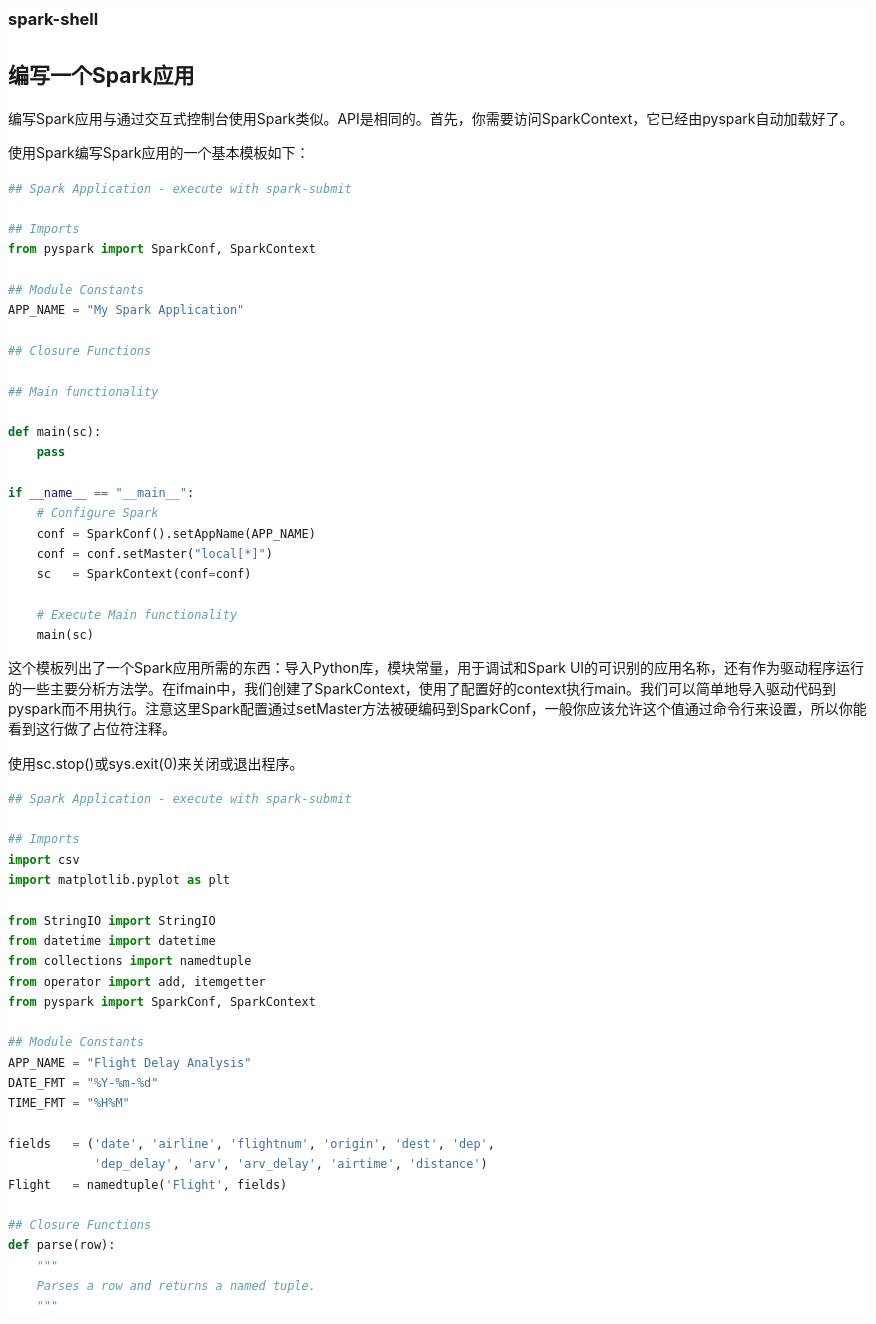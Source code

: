### spark-shell


## 编写一个Spark应用
编写Spark应用与通过交互式控制台使用Spark类似。API是相同的。首先，你需要访问SparkContext，它已经由pyspark自动加载好了。

使用Spark编写Spark应用的一个基本模板如下：
```python
## Spark Application - execute with spark-submit
 
## Imports
from pyspark import SparkConf, SparkContext
 
## Module Constants
APP_NAME = "My Spark Application"
 
## Closure Functions
 
## Main functionality
 
def main(sc):
    pass
 
if __name__ == "__main__":
    # Configure Spark
    conf = SparkConf().setAppName(APP_NAME)
    conf = conf.setMaster("local[*]")
    sc   = SparkContext(conf=conf)
 
    # Execute Main functionality
    main(sc)
```
这个模板列出了一个Spark应用所需的东西：导入Python库，模块常量，用于调试和Spark UI的可识别的应用名称，还有作为驱动程序运行的一些主要分析方法学。在ifmain中，我们创建了SparkContext，使用了配置好的context执行main。我们可以简单地导入驱动代码到pyspark而不用执行。注意这里Spark配置通过setMaster方法被硬编码到SparkConf，一般你应该允许这个值通过命令行来设置，所以你能看到这行做了占位符注释。

使用sc.stop()或sys.exit(0)来关闭或退出程序。

```python
## Spark Application - execute with spark-submit
 
## Imports
import csv
import matplotlib.pyplot as plt
 
from StringIO import StringIO
from datetime import datetime
from collections import namedtuple
from operator import add, itemgetter
from pyspark import SparkConf, SparkContext
 
## Module Constants
APP_NAME = "Flight Delay Analysis"
DATE_FMT = "%Y-%m-%d"
TIME_FMT = "%H%M"
 
fields   = ('date', 'airline', 'flightnum', 'origin', 'dest', 'dep',
            'dep_delay', 'arv', 'arv_delay', 'airtime', 'distance')
Flight   = namedtuple('Flight', fields)
 
## Closure Functions
def parse(row):
    """
    Parses a row and returns a named tuple.
    """
```